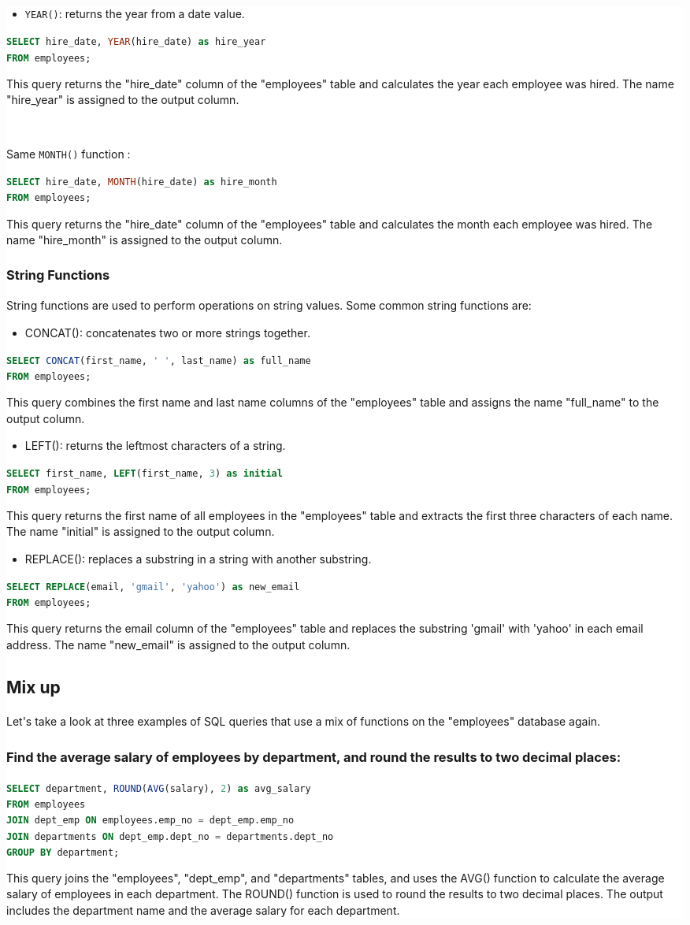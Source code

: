 - `YEAR()`: returns the year from a date value.

```sql
SELECT hire_date, YEAR(hire_date) as hire_year
FROM employees;
```
This query returns the "hire_date" column of the "employees" table and calculates the year each employee was hired. The name "hire_year" is assigned to the output column.

<br />

Same `MONTH()` function :

```sql
SELECT hire_date, MONTH(hire_date) as hire_month
FROM employees;
```
This query returns the "hire_date" column of the "employees" table and calculates the month each employee was hired. The name "hire_month" is assigned to the output column.

### String Functions

String functions are used to perform operations on string values. Some common string functions are:

- CONCAT(): concatenates two or more strings together.
```sql
SELECT CONCAT(first_name, ' ', last_name) as full_name
FROM employees;
```
This query combines the first name and last name columns of the "employees" table and assigns the name "full_name" to the output column.
- LEFT(): returns the leftmost characters of a string.
```sql
SELECT first_name, LEFT(first_name, 3) as initial
FROM employees;
```
This query returns the first name of all employees in the "employees" table and extracts the first three characters of each name. The name "initial" is assigned to the output column.
- REPLACE(): replaces a substring in a string with another substring.
```sql
SELECT REPLACE(email, 'gmail', 'yahoo') as new_email
FROM employees;
```
This query returns the email column of the "employees" table and replaces the substring 'gmail' with 'yahoo' in each email address. The name "new_email" is assigned to the output column.

## Mix up 

Let's take a look at three examples of SQL queries that use a mix of functions on the "employees" database again. 

### Find the average salary of employees by department, and round the results to two decimal places:

```sql
SELECT department, ROUND(AVG(salary), 2) as avg_salary
FROM employees
JOIN dept_emp ON employees.emp_no = dept_emp.emp_no
JOIN departments ON dept_emp.dept_no = departments.dept_no
GROUP BY department;
```
This query joins the "employees", "dept_emp", and "departments" tables, and uses the AVG() function to calculate the average salary of employees in each department. The ROUND() function is used to round the results to two decimal places. The output includes the department name and the average salary for each department.
